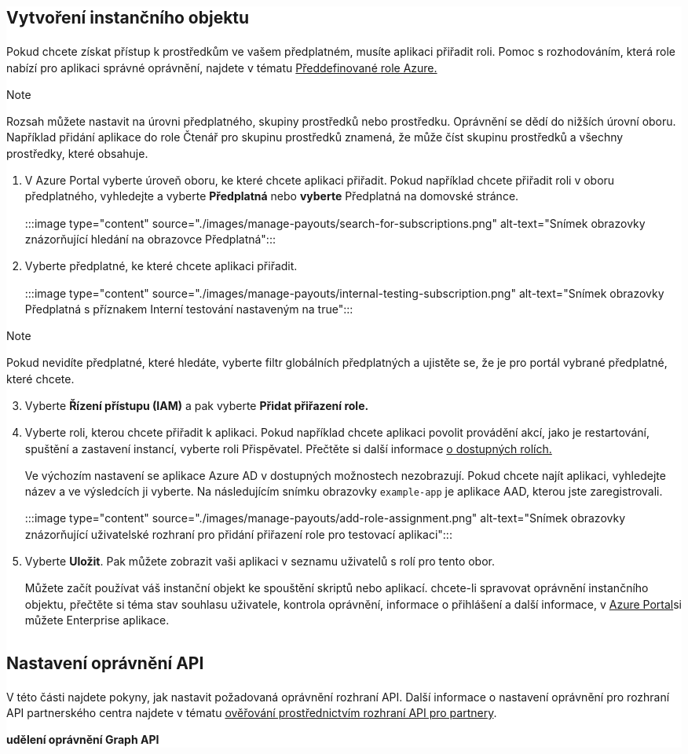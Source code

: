 ## <a name="create-a-service-principal"></a>Vytvoření instančního objektu

Pokud chcete získat přístup k prostředkům ve vašem předplatném, musíte aplikaci přiřadit roli. Pomoc s rozhodováním, která role nabízí pro aplikaci správné oprávnění, najdete v tématu [Předdefinované role Azure.](/azure/role-based-access-control/built-in-roles)

> [!NOTE]
> Rozsah můžete nastavit na úrovni předplatného, skupiny prostředků nebo prostředku. Oprávnění se dědí do nižších úrovní oboru. Například přidání aplikace do role Čtenář pro skupinu prostředků znamená, že může číst skupinu prostředků a všechny prostředky, které obsahuje.

1. V Azure Portal vyberte úroveň oboru, ke které chcete aplikaci přiřadit. Pokud například chcete přiřadit roli v oboru předplatného, vyhledejte a vyberte **Předplatná** nebo **vyberte** Předplatná na domovské stránce.

   :::image type="content" source="./images/manage-payouts/search-for-subscriptions.png" alt-text="Snímek obrazovky znázorňující hledání na obrazovce Předplatná":::

2. Vyberte předplatné, ke které chcete aplikaci přiřadit.

   :::image type="content" source="./images/manage-payouts/internal-testing-subscription.png" alt-text="Snímek obrazovky Předplatná s příznakem Interní testování nastaveným na true":::

> [!NOTE]
> Pokud nevidíte předplatné, které hledáte, vyberte filtr globálních předplatných a ujistěte se, že je pro portál vybrané předplatné, které chcete.

3. Vyberte **Řízení přístupu (IAM)** a pak vyberte **Přidat přiřazení role.**

4. Vyberte roli, kterou chcete přiřadit k aplikaci. Pokud například chcete aplikaci povolit provádění akcí, jako je restartování, spuštění a zastavení instancí, vyberte roli Přispěvatel. Přečtěte si další informace [o dostupných rolích.](/azure/role-based-access-control/built-in-roles)

   Ve výchozím nastavení se aplikace Azure AD v dostupných možnostech nezobrazují. Pokud chcete najít aplikaci, vyhledejte název a ve výsledcích ji vyberte. Na následujícím snímku obrazovky `example-app` je aplikace AAD, kterou jste zaregistrovali.

   :::image type="content" source="./images/manage-payouts/add-role-assignment.png" alt-text="Snímek obrazovky znázorňující uživatelské rozhraní pro přidání přiřazení role pro testovací aplikaci":::

5. Vyberte **Uložit**. Pak můžete zobrazit vaši aplikaci v seznamu uživatelů s rolí pro tento obor.

   Můžete začít používat váš instanční objekt ke spouštění skriptů nebo aplikací. chcete-li spravovat oprávnění instančního objektu, přečtěte si téma stav souhlasu uživatele, kontrola oprávnění, informace o přihlášení a další informace, v [Azure Portal](https://portal.azure.com)si můžete Enterprise aplikace.

## <a name="set-up-api-permissions"></a>Nastavení oprávnění API

V této části najdete pokyny, jak nastavit požadovaná oprávnění rozhraní API. Další informace o nastavení oprávnění pro rozhraní API partnerského centra najdete v tématu [ověřování prostřednictvím rozhraní API pro partnery](/partner/develop/api-authentication).

**udělení oprávnění Graph API**

